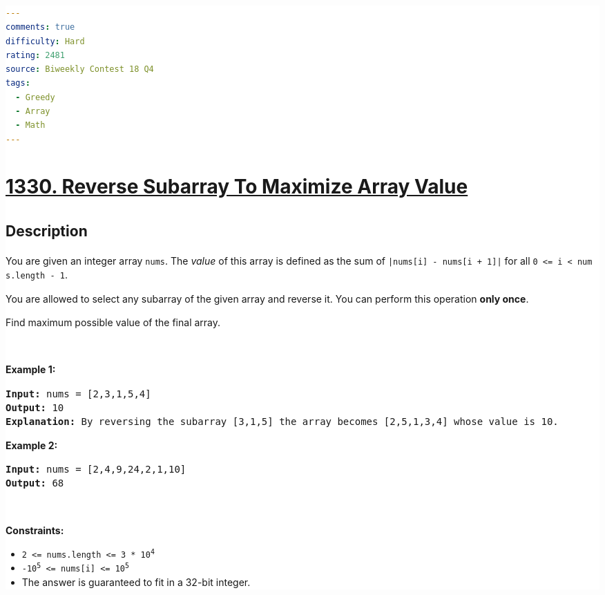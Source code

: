 ```yaml
---
comments: true
difficulty: Hard
rating: 2481
source: Biweekly Contest 18 Q4
tags:
  - Greedy
  - Array
  - Math
---
```




# [1330. Reverse Subarray To Maximize Array Value](https://leetcode.com/problems/reverse-subarray-to-maximize-array-value)

## Description



<p>You are given an integer array <code>nums</code>. The <em>value</em> of this array is defined as the sum of <code>|nums[i] - nums[i + 1]|</code> for all <code>0 &lt;= i &lt; nums.length - 1</code>.</p>

<p>You are allowed to select any subarray of the given array and reverse it. You can perform this operation <strong>only once</strong>.</p>

<p>Find maximum possible value of the final array.</p>

<p>&nbsp;</p>
<p><strong class="example">Example 1:</strong></p>

<pre>
<strong>Input:</strong> nums = [2,3,1,5,4]
<strong>Output:</strong> 10
<b>Explanation: </b>By reversing the subarray [3,1,5] the array becomes [2,5,1,3,4] whose value is 10.
</pre>

<p><strong class="example">Example 2:</strong></p>

<pre>
<strong>Input:</strong> nums = [2,4,9,24,2,1,10]
<strong>Output:</strong> 68
</pre>

<p>&nbsp;</p>
<p><strong>Constraints:</strong></p>

<ul>
	<li><code>2 &lt;= nums.length &lt;= 3 * 10<sup>4</sup></code></li>
	<li><code>-10<sup>5</sup> &lt;= nums[i] &lt;= 10<sup>5</sup></code></li>
	<li>The answer is guaranteed to fit in a 32-bit integer.</li>
</ul>
